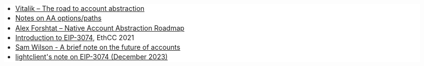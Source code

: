 * [Vitalik – The road to account abstraction](https://notes.ethereum.org/@vbuterin/account_abstraction_roadmap)
* [Notes on AA options/paths](https://notes.ethereum.org/@domothy/accountabstraction)
* [Alex Forshtat – Native Account Abstraction Roadmap](https://hackmd.io/@alexforshtat/native-account-abstraction-roadmap)
* [Introduction to EIP-3074](https://www.youtube.com/watch?v=zToZVpKPW6Q), EthCC 2021
* [Sam Wilson - A brief note on the future of accounts](https://ethresear.ch/t/a-brief-note-on-the-future-of-accounts/12395)
* [lightclient's note on EIP-3074 (December 2023)](https://hackmd.io/@matt/note-on-3074)

